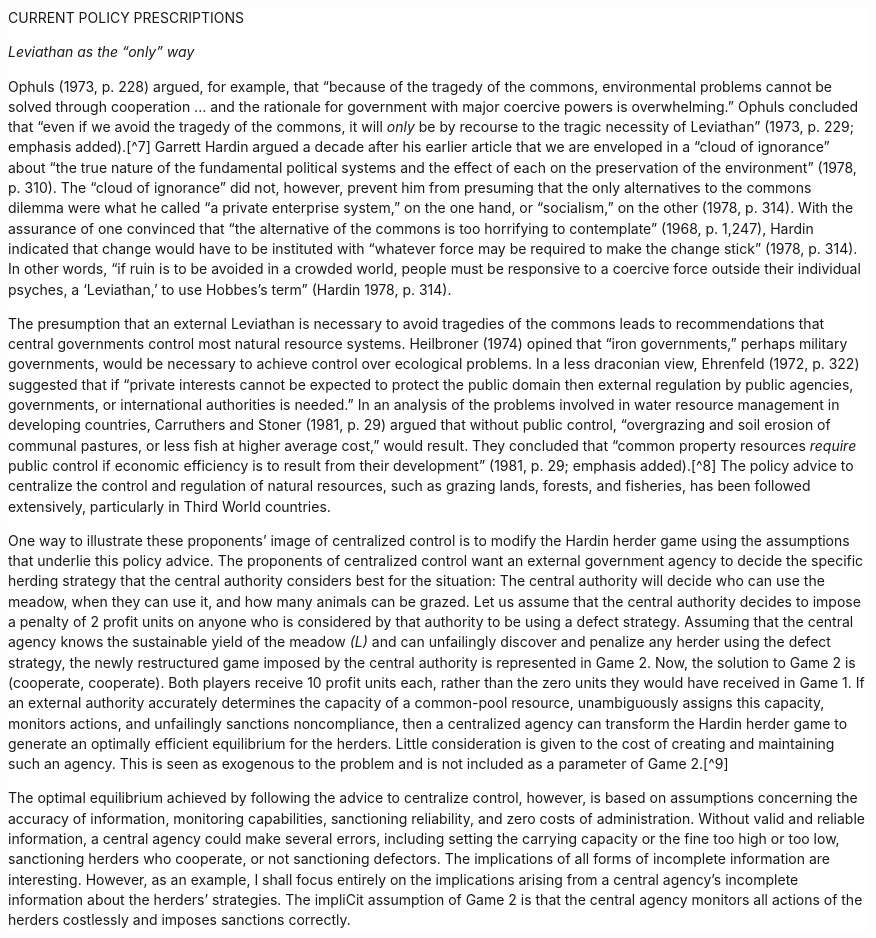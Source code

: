 CURRENT POLICY PRESCRIPTIONS

_Leviathan as the “only” way_

Ophuls (1973, p. 228) argued, for example, that “because of the tragedy of the commons, environmental problems cannot be solved through cooperation ... and the rationale for government with major coercive powers is overwhelming.” Ophuls concluded that “even if we avoid the tragedy of the commons, it will _only_ be by recourse to the tragic necessity of Leviathan” (1973, p. 229; emphasis added).[^7] Garrett Hardin argued a decade after his earlier article that we are enveloped in a “cloud of ignorance” about “the true nature of the fundamental political systems and the effect of each on the preservation of the environment” (1978, p. 310). The “cloud of ignorance” did not, however, prevent him from presuming that the only alternatives to the commons dilemma were what he called “a private enterprise system,” on the one hand, or “socialism,” on the other (1978, p. 314). With the assurance of one convinced that “the alternative of the commons is too horrifying to contemplate” (1968, p. 1,247), Hardin indicated that change would have to be instituted with “whatever force may be required to make the change stick” (1978, p. 314). In other words, “if ruin is to be avoided in a crowded world, people must be responsive to a coercive force outside their individual psyches, a ‘Leviathan,’ to use Hobbes’s term” (Hardin 1978, p. 314).

The presumption that an external Leviathan is necessary to avoid tragedies of the commons leads to recommendations that central governments control most natural resource systems. Heilbroner (1974) opined that “iron governments,” perhaps military governments, would be necessary to achieve control over ecological problems. In a less draconian view, Ehrenfeld (1972, p. 322) suggested that if “private interests cannot be expected to protect the public domain then external regulation by public agencies, governments, or international authorities is needed.” In an analysis of the problems involved in water resource management in developing countries, Carruthers and Stoner (1981, p. 29) argued that without public control, “overgrazing and soil erosion of communal pastures, or less fish at higher average cost,” would result. They concluded that “common property resources _require_ public control if economic efficiency is to result from their development” (1981, p. 29; emphasis added).[^8] The policy advice to centralize the control and regulation of natural resources, such as grazing lands, forests, and fisheries, has been followed extensively, particularly in Third World countries.

One way to illustrate these proponents’ image of centralized control is to modify the Hardin herder game using the assumptions that underlie this policy advice. The proponents of centralized control want an external government agency to decide the specific herding strategy that the central authority considers best for the situation: The central authority will decide who can use the meadow, when they can use it, and how many animals can be grazed. Let us assume that the central authority decides to impose a penalty of 2 profit units on anyone who is considered by that authority to be using a defect strategy. Assuming that the central agency knows the sustainable yield of the meadow _(L)_ and can unfailingly discover and penalize any herder using the defect strategy, the newly restructured game imposed by the central authority is represented in Game 2. Now, the solution to Game 2 is (cooperate, cooperate). Both players receive 10 profit units each, rather than the zero units they would have received in Game 1. If an external authority accurately determines the capacity of a common-pool resource, unambiguously assigns this capacity, monitors actions, and unfailingly sanctions noncompliance, then a centralized agency can transform the Hardin herder game to generate an optimally efficient equilibrium for the herders. Little consideration is given to the cost of creating and maintaining such an agency. This is seen as exogenous to the problem and is not included as a parameter of Game 2.[^9]

The optimal equilibrium achieved by following the advice to centralize control, however, is based on assumptions concerning the accuracy of information, monitoring capabilities, sanctioning reliability, and zero costs of administration. Without valid and reliable information, a central agency could make several errors, including setting the carrying capacity or the fine too high or too low, sanctioning herders who cooperate, or not sanctioning defectors. The implications of all forms of incomplete information are interesting. However, as an example, I shall focus entirely on the implications arising from a central agency’s incomplete information about the herders’ strategies. The impliCit assumption of Game 2 is that the central agency monitors all actions of the herders costlessly and imposes sanctions correctly.
